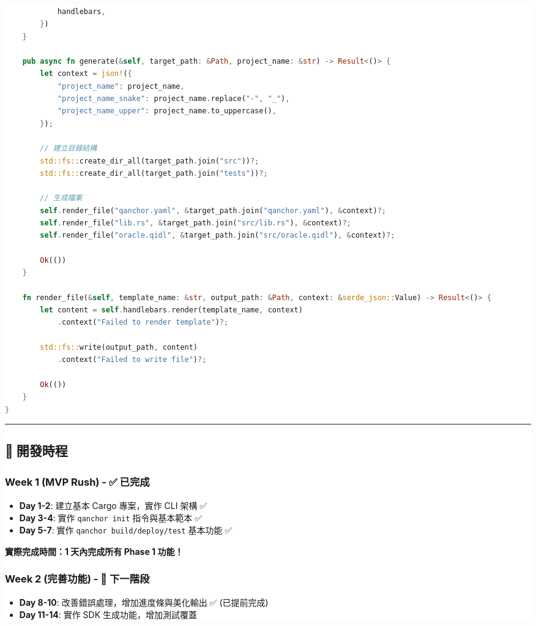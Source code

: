 ```rust
            handlebars,
        })
    }
    
    pub async fn generate(&self, target_path: &Path, project_name: &str) -> Result<()> {
        let context = json!({
            "project_name": project_name,
            "project_name_snake": project_name.replace("-", "_"),
            "project_name_upper": project_name.to_uppercase(),
        });
        
        // 建立目錄結構
        std::fs::create_dir_all(target_path.join("src"))?;
        std::fs::create_dir_all(target_path.join("tests"))?;
        
        // 生成檔案
        self.render_file("qanchor.yaml", &target_path.join("qanchor.yaml"), &context)?;
        self.render_file("lib.rs", &target_path.join("src/lib.rs"), &context)?;
        self.render_file("oracle.qidl", &target_path.join("src/oracle.qidl"), &context)?;
        
        Ok(())
    }
    
    fn render_file(&self, template_name: &str, output_path: &Path, context: &serde_json::Value) -> Result<()> {
        let content = self.handlebars.render(template_name, context)
            .context("Failed to render template")?;
        
        std::fs::write(output_path, content)
            .context("Failed to write file")?;
        
        Ok(())
    }
}
```

---

## 📅 **開發時程**

### **Week 1 (MVP Rush) - ✅ 已完成**
- **Day 1-2**: 建立基本 Cargo 專案，實作 CLI 架構 ✅
- **Day 3-4**: 實作 `qanchor init` 指令與基本範本 ✅
- **Day 5-7**: 實作 `qanchor build/deploy/test` 基本功能 ✅

**實際完成時間：1 天內完成所有 Phase 1 功能！**

### **Week 2 (完善功能) - 🚀 下一階段**
- **Day 8-10**: 改善錯誤處理，增加進度條與美化輸出 ✅ (已提前完成)
- **Day 11-14**: 實作 SDK 生成功能，增加測試覆蓋
